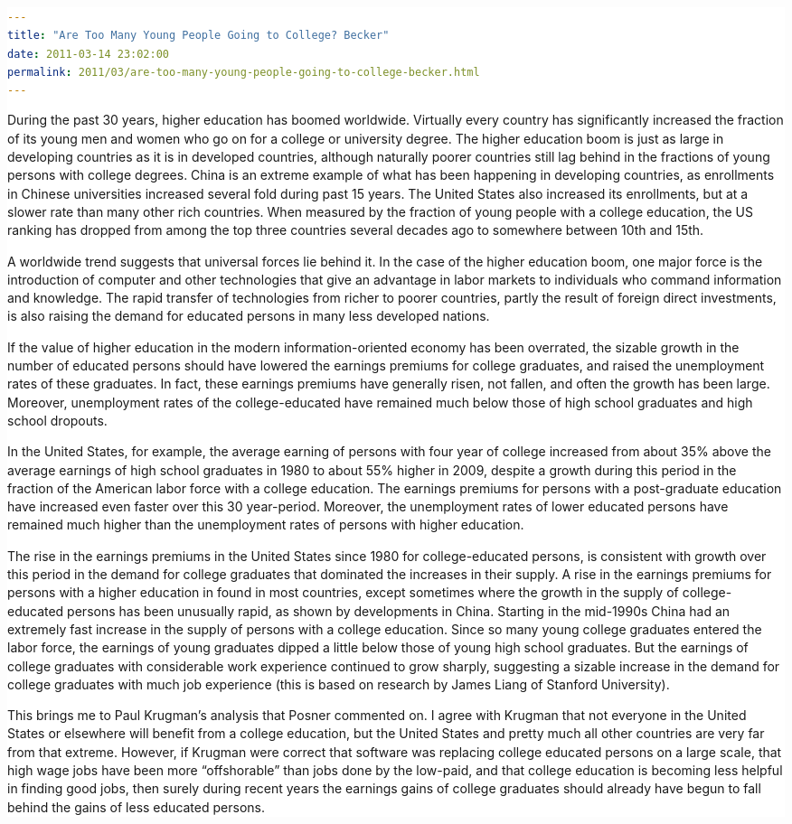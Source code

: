 ```yaml
---
title: "Are Too Many Young People Going to College? Becker"
date: 2011-03-14 23:02:00
permalink: 2011/03/are-too-many-young-people-going-to-college-becker.html
---
```

During the past 30 years, higher education has boomed worldwide. Virtually every country has significantly increased the fraction of its young men and women who go on for a college or university degree. The higher education boom is just as large in developing countries as it is in developed countries, although naturally poorer countries still lag behind in the fractions of young persons with college degrees. China is an extreme example of what has been happening in developing countries, as enrollments in Chinese universities increased several fold during past 15 years. The United States also increased its enrollments, but at a slower rate than many other rich countries. When measured by the fraction of young people with a college education, the US ranking has dropped from among the top three countries several decades ago to somewhere between 10th and 15th.

A worldwide trend suggests that universal forces lie behind it. In the case of the higher education boom, one major force is the introduction of computer and other technologies that give an advantage in labor markets to individuals who command information and knowledge. The rapid transfer of technologies from richer to poorer countries, partly the result of foreign direct investments, is also raising the demand for educated persons in many less developed nations.

If the value of higher education in the modern information-oriented economy has been overrated, the sizable growth in the number of educated persons should have lowered the earnings premiums for college graduates, and raised the unemployment rates of these graduates. In fact, these earnings premiums have generally risen, not fallen, and often the growth has been large. Moreover, unemployment rates of the college-educated have remained much below those of high school graduates and high school dropouts.

In the United States, for example, the average earning of persons with four year of college increased from about 35% above the average earnings of high school graduates in 1980 to about 55% higher in 2009, despite a growth during this period in the fraction of the American labor force with a college education. The earnings premiums for persons with a post-graduate education have increased even faster over this 30 year-period. Moreover, the unemployment rates of lower educated persons have remained much higher than the unemployment rates of persons with higher education.

The rise in the earnings premiums in the United States since 1980 for college-educated persons, is consistent with growth over this period in the demand for college graduates that dominated the increases in their supply. A rise in the earnings premiums for persons with a higher education in found in most countries, except sometimes where the growth in the supply of college-educated persons has been unusually rapid, as shown by developments in China. Starting in the mid-1990s China had an extremely fast increase in the supply of persons with a college education. Since so many young college graduates entered the labor force, the earnings of young graduates dipped a little below those of young high school graduates. But the earnings of college graduates with considerable work experience continued to grow sharply, suggesting a sizable increase in the demand for college graduates with much job experience (this is based on research by James Liang of Stanford University).

This brings me to Paul Krugman’s analysis that Posner commented on. I agree with Krugman that not everyone in the United States or elsewhere will benefit from a college education, but the United States and pretty much all other countries are very far from that extreme. However, if Krugman were correct that software was replacing college educated persons on a large scale, that high wage jobs have been more “offshorable” than jobs done by the low-paid, and that college education is becoming less helpful in finding good jobs, then surely during recent years the earnings gains of college graduates should already have begun to fall behind the gains of less educated persons.
